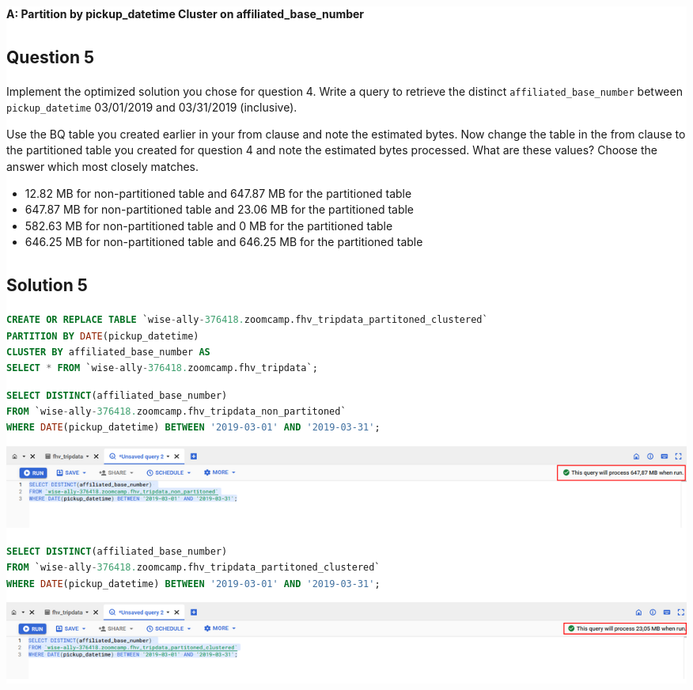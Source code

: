 **A: Partition by pickup_datetime Cluster on affiliated_base_number**

## Question 5

Implement the optimized solution you chose for question 4. Write a query to retrieve the distinct
`affiliated_base_number` between `pickup_datetime` 03/01/2019 and 03/31/2019 (inclusive).

Use the BQ table you created earlier in your from clause and note the estimated bytes. Now change the table in the from
clause to the partitioned table you created for question 4 and note the estimated bytes processed. What are these
values? Choose the answer which most closely matches.

- 12.82 MB for non-partitioned table and 647.87 MB for the partitioned table
- 647.87 MB for non-partitioned table and 23.06 MB for the partitioned table
- 582.63 MB for non-partitioned table and 0 MB for the partitioned table
- 646.25 MB for non-partitioned table and 646.25 MB for the partitioned table

## Solution 5

``` sql
CREATE OR REPLACE TABLE `wise-ally-376418.zoomcamp.fhv_tripdata_partitoned_clustered`
PARTITION BY DATE(pickup_datetime)
CLUSTER BY affiliated_base_number AS
SELECT * FROM `wise-ally-376418.zoomcamp.fhv_tripdata`;
```

``` sql
SELECT DISTINCT(affiliated_base_number) 
FROM `wise-ally-376418.zoomcamp.fhv_tripdata_non_partitoned`
WHERE DATE(pickup_datetime) BETWEEN '2019-03-01' AND '2019-03-31';
```

![q5_i01](../../images/hw3/q5_query_distinct_cost_non_partitoned.png)

``` sql
SELECT DISTINCT(affiliated_base_number) 
FROM `wise-ally-376418.zoomcamp.fhv_tripdata_partitoned_clustered`
WHERE DATE(pickup_datetime) BETWEEN '2019-03-01' AND '2019-03-31';
```

![q5_i02](../../images/hw3/q5_query_distinct_cost_partitoned_clustered.png)
